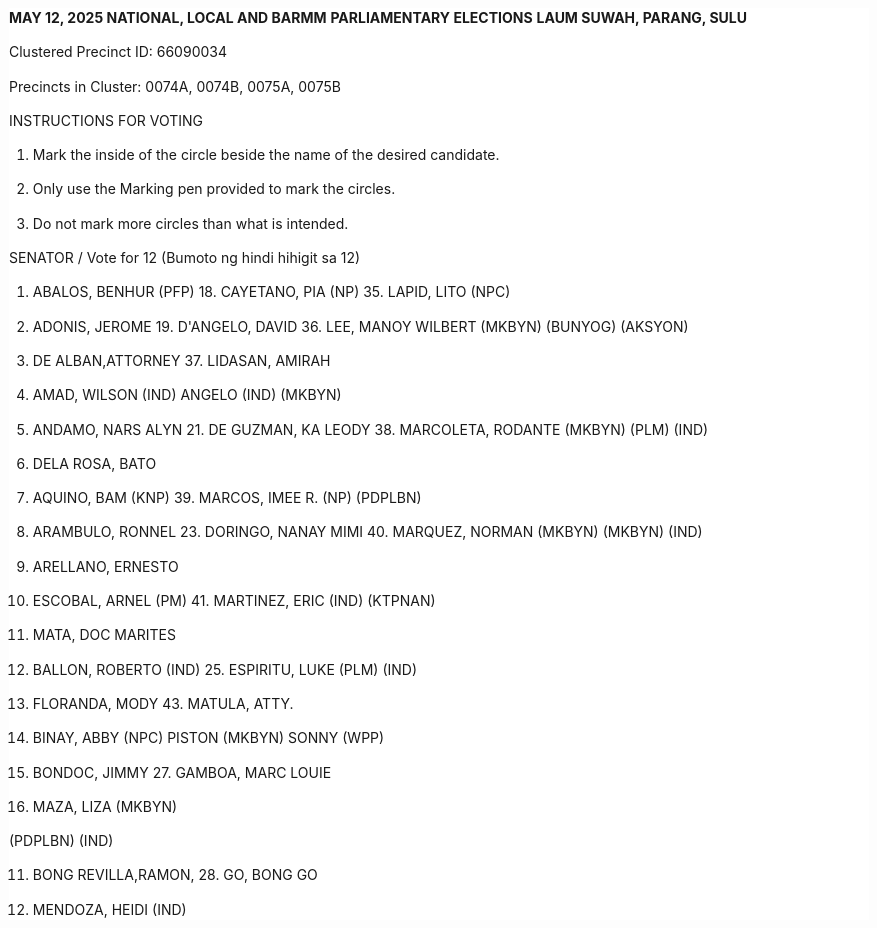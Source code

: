 **MAY 12, 2025 NATIONAL, LOCAL AND BARMM**
**PARLIAMENTARY ELECTIONS**
**LAUM SUWAH, PARANG, SULU**


Clustered Precinct ID: 66090034

Precincts in Cluster:
0074A, 0074B, 0075A, 0075B


INSTRUCTIONS FOR VOTING

1. Mark the inside of the circle beside the name of the desired candidate.

2. Only use the Marking pen provided to mark the circles.

3. Do not mark more circles than what is intended.

SENATOR / Vote for 12
(Bumoto ng hindi hihigit sa 12)

1. ABALOS, BENHUR (PFP) 18. CAYETANO, PIA (NP) 35. LAPID, LITO (NPC)

2. ADONIS, JEROME 19. D'ANGELO, DAVID 36. LEE, MANOY WILBERT
(MKBYN) (BUNYOG) (AKSYON)

20. DE ALBAN,ATTORNEY 37. LIDASAN, AMIRAH
3. AMAD, WILSON (IND)
ANGELO (IND) (MKBYN)

4. ANDAMO, NARS ALYN 21. DE GUZMAN, KA LEODY 38. MARCOLETA, RODANTE
(MKBYN) (PLM) (IND)

22. DELA ROSA, BATO
5. AQUINO, BAM (KNP) 39. MARCOS, IMEE R. (NP)
(PDPLBN)
6. ARAMBULO, RONNEL 23. DORINGO, NANAY MIMI 40. MARQUEZ, NORMAN
(MKBYN) (MKBYN) (IND)

7. ARELLANO, ERNESTO
24. ESCOBAL, ARNEL (PM) 41. MARTINEZ, ERIC (IND)
(KTPNAN)

42. MATA, DOC MARITES
8. BALLON, ROBERTO (IND) 25. ESPIRITU, LUKE (PLM)
(IND)

26. FLORANDA, MODY 43. MATULA, ATTY.
9. BINAY, ABBY (NPC)
PISTON (MKBYN) SONNY (WPP)

10. BONDOC, JIMMY 27. GAMBOA, MARC LOUIE

44. MAZA, LIZA (MKBYN)

(PDPLBN) (IND)

11. BONG REVILLA,RAMON, 28. GO, BONG GO

45. MENDOZA, HEIDI (IND)
